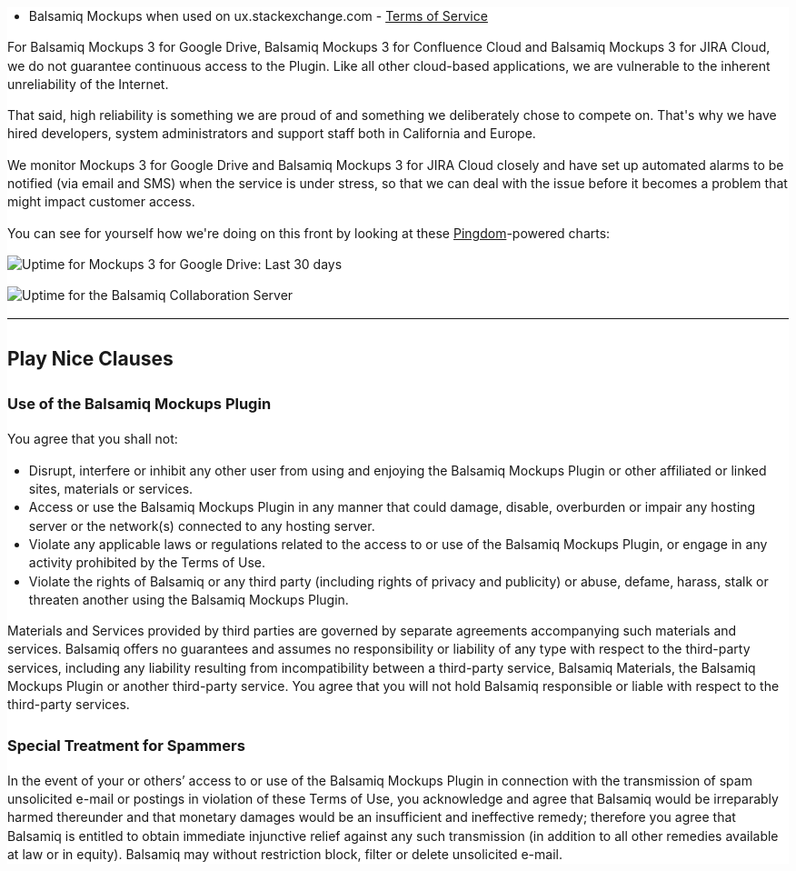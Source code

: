 *   Balsamiq Mockups when used on ux.stackexchange.com - [Terms of Service](http://stackexchange.com/legal)

For Balsamiq Mockups 3 for Google Drive, Balsamiq Mockups 3 for Confluence Cloud and Balsamiq Mockups 3 for JIRA Cloud, we do not guarantee continuous access to the Plugin. Like all other cloud-based applications, we are vulnerable to the inherent unreliability of the Internet.

That said, high reliability is something we are proud of and something we deliberately chose to compete on. That's why we have hired developers, system administrators and support staff both in California and Europe.

We monitor Mockups 3 for Google Drive and Balsamiq Mockups 3 for JIRA Cloud closely and have set up automated alarms to be notified (via email and SMS) when the service is under stress, so that we can deal with the issue before it becomes a problem that might impact customer access.

You can see for yourself how we're doing on this front by looking at these [Pingdom](http://www.pingdom.com)-powered charts:

![Uptime for Mockups 3 for Google Drive: Last 30 days](http://share.pingdom.com/banners/544672af "Uptime for Mockups 3 for Google Drive: Last 30 days")

![Uptime for the Balsamiq Collaboration Server](https://share.pingdom.com/banners/ffab298d "Uptime Report for Balsamiq Collaboration Server: Last 30 days")

* * *

## Play Nice Clauses

### Use of the Balsamiq Mockups Plugin

You agree that you shall not:

*   Disrupt, interfere or inhibit any other user from using and enjoying the Balsamiq Mockups Plugin or other affiliated or linked sites, materials or services.
*   Access or use the Balsamiq Mockups Plugin in any manner that could damage, disable, overburden or impair any hosting server or the network(s) connected to any hosting server.
*   Violate any applicable laws or regulations related to the access to or use of the Balsamiq Mockups Plugin, or engage in any activity prohibited by the Terms of Use.
*   Violate the rights of Balsamiq or any third party (including rights of privacy and publicity) or abuse, defame, harass, stalk or threaten another using the Balsamiq Mockups Plugin.

Materials and Services provided by third parties are governed by separate agreements accompanying such materials and services. Balsamiq offers no guarantees and assumes no responsibility or liability of any type with respect to the third-party services, including any liability resulting from incompatibility between a third-party service, Balsamiq Materials, the Balsamiq Mockups Plugin or another third-party service. You agree that you will not hold Balsamiq responsible or liable with respect to the third-party services.

### Special Treatment for Spammers

In the event of your or others’ access to or use of the Balsamiq Mockups Plugin in connection with the transmission of spam unsolicited e-mail or postings in violation of these Terms of Use, you acknowledge and agree that Balsamiq would be irreparably harmed thereunder and that monetary damages would be an insufficient and ineffective remedy; therefore you agree that Balsamiq is entitled to obtain immediate injunctive relief against any such transmission (in addition to all other remedies available at law or in equity). Balsamiq may without restriction block, filter or delete unsolicited e-mail.
